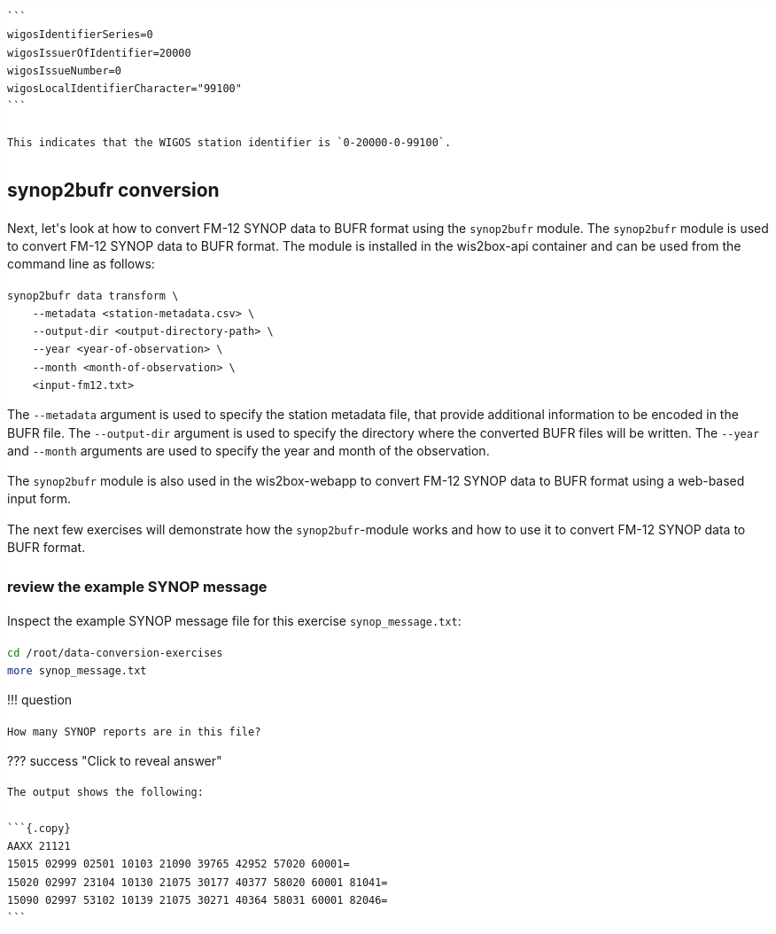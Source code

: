     ```
    wigosIdentifierSeries=0
    wigosIssuerOfIdentifier=20000
    wigosIssueNumber=0
    wigosLocalIdentifierCharacter="99100"
    ```

    This indicates that the WIGOS station identifier is `0-20000-0-99100`.

## synop2bufr conversion

Next, let's look at how to convert FM-12 SYNOP data to BUFR format using the `synop2bufr` module. The `synop2bufr` module is used to convert FM-12 SYNOP data to BUFR format. The module is installed in the wis2box-api container and can be used from the command line as follows:

```{.copy}
synop2bufr data transform \
    --metadata <station-metadata.csv> \
    --output-dir <output-directory-path> \
    --year <year-of-observation> \
    --month <month-of-observation> \
    <input-fm12.txt>
```

The `--metadata` argument is used to specify the station metadata file, that provide additional information to be encoded in the BUFR file.
The `--output-dir` argument is used to specify the directory where the converted BUFR files will be written. The `--year` and `--month` arguments are used to specify the year and month of the observation.

The `synop2bufr` module is also used in the wis2box-webapp to convert FM-12 SYNOP data to BUFR format using a web-based input form.

The next few exercises will demonstrate how the `synop2bufr`-module works and how to use it to convert FM-12 SYNOP data to BUFR format.

### review the example SYNOP message

Inspect the example SYNOP message file for this exercise `synop_message.txt`:

```bash
cd /root/data-conversion-exercises
more synop_message.txt
```

!!! question

    How many SYNOP reports are in this file?

??? success "Click to reveal answer"
    
    The output shows the following:

    ```{.copy}
    AAXX 21121
    15015 02999 02501 10103 21090 39765 42952 57020 60001=
    15020 02997 23104 10130 21075 30177 40377 58020 60001 81041=
    15090 02997 53102 10139 21075 30271 40364 58031 60001 82046=
    ```
